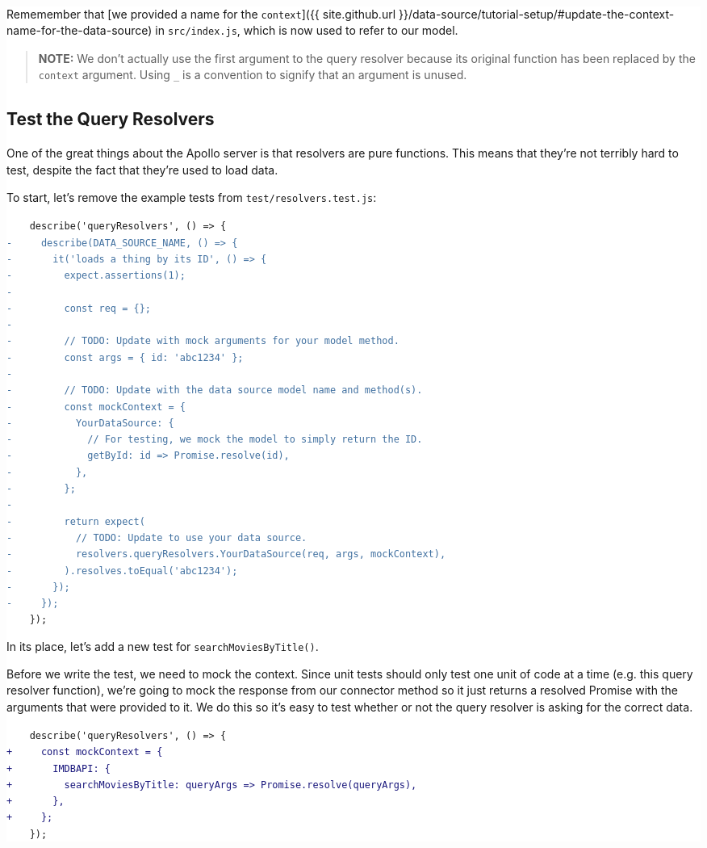Rememember that [we provided a name for the `context`]({{ site.github.url }}/data-source/tutorial-setup/#update-the-context-name-for-the-data-source) in `src/index.js`, which is now used to refer to our model.

> **NOTE:** We don’t actually use the first argument to the query resolver
> because its original function has been replaced by the `context` argument.
> Using `_` is a convention to signify that an argument is unused.

## Test the Query Resolvers

One of the great things about the Apollo server is that resolvers are pure functions. This means that they’re not terribly hard to test, despite the fact that they’re used to load data.

To start, let’s remove the example tests from `test/resolvers.test.js`:

```diff
    describe('queryResolvers', () => {
-     describe(DATA_SOURCE_NAME, () => {
-       it('loads a thing by its ID', () => {
-         expect.assertions(1);
- 
-         const req = {};
- 
-         // TODO: Update with mock arguments for your model method.
-         const args = { id: 'abc1234' };
- 
-         // TODO: Update with the data source model name and method(s).
-         const mockContext = {
-           YourDataSource: {
-             // For testing, we mock the model to simply return the ID.
-             getById: id => Promise.resolve(id),
-           },
-         };
- 
-         return expect(
-           // TODO: Update to use your data source.
-           resolvers.queryResolvers.YourDataSource(req, args, mockContext),
-         ).resolves.toEqual('abc1234');
-       });
-     });
    });
```

In its place, let’s add a new test for `searchMoviesByTitle()`.

Before we write the test, we need to mock the context. Since unit tests should only test one unit of code at a time (e.g. this query resolver function), we’re going to mock the response from our connector method so it just returns a resolved Promise with the arguments that were provided to it. We do this so it’s easy to test whether or not the query resolver is asking for the correct data.


```diff
    describe('queryResolvers', () => {
+     const mockContext = {
+       IMDBAPI: {
+         searchMoviesByTitle: queryArgs => Promise.resolve(queryArgs),
+       },
+     };
    });
```
